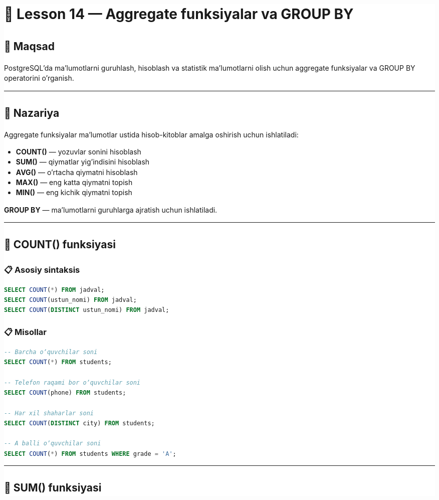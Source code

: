 # 📖 Lesson 14 — Aggregate funksiyalar va GROUP BY

## 🎯 Maqsad
PostgreSQLʼda maʼlumotlarni guruhlash, hisoblash va statistik maʼlumotlarni olish uchun aggregate funksiyalar va GROUP BY operatorini oʼrganish.

---

## 📖 Nazariya

Aggregate funksiyalar maʼlumotlar ustida hisob-kitoblar amalga oshirish uchun ishlatiladi:

- **COUNT()** — yozuvlar sonini hisoblash
- **SUM()** — qiymatlar yigʼindisini hisoblash
- **AVG()** — oʼrtacha qiymatni hisoblash
- **MAX()** — eng katta qiymatni topish
- **MIN()** — eng kichik qiymatni topish

**GROUP BY** — maʼlumotlarni guruhlarga ajratish uchun ishlatiladi.

---

## 🔷 COUNT() funksiyasi

### 📋 Asosiy sintaksis
```sql
SELECT COUNT(*) FROM jadval;
SELECT COUNT(ustun_nomi) FROM jadval;
SELECT COUNT(DISTINCT ustun_nomi) FROM jadval;
```

### 📋 Misollar
```sql
-- Barcha oʼquvchilar soni
SELECT COUNT(*) FROM students;

-- Telefon raqami bor oʼquvchilar soni
SELECT COUNT(phone) FROM students;

-- Har xil shaharlar soni
SELECT COUNT(DISTINCT city) FROM students;

-- A balli oʼquvchilar soni
SELECT COUNT(*) FROM students WHERE grade = 'A';
```

---

## 🔷 SUM() funksiyasi
